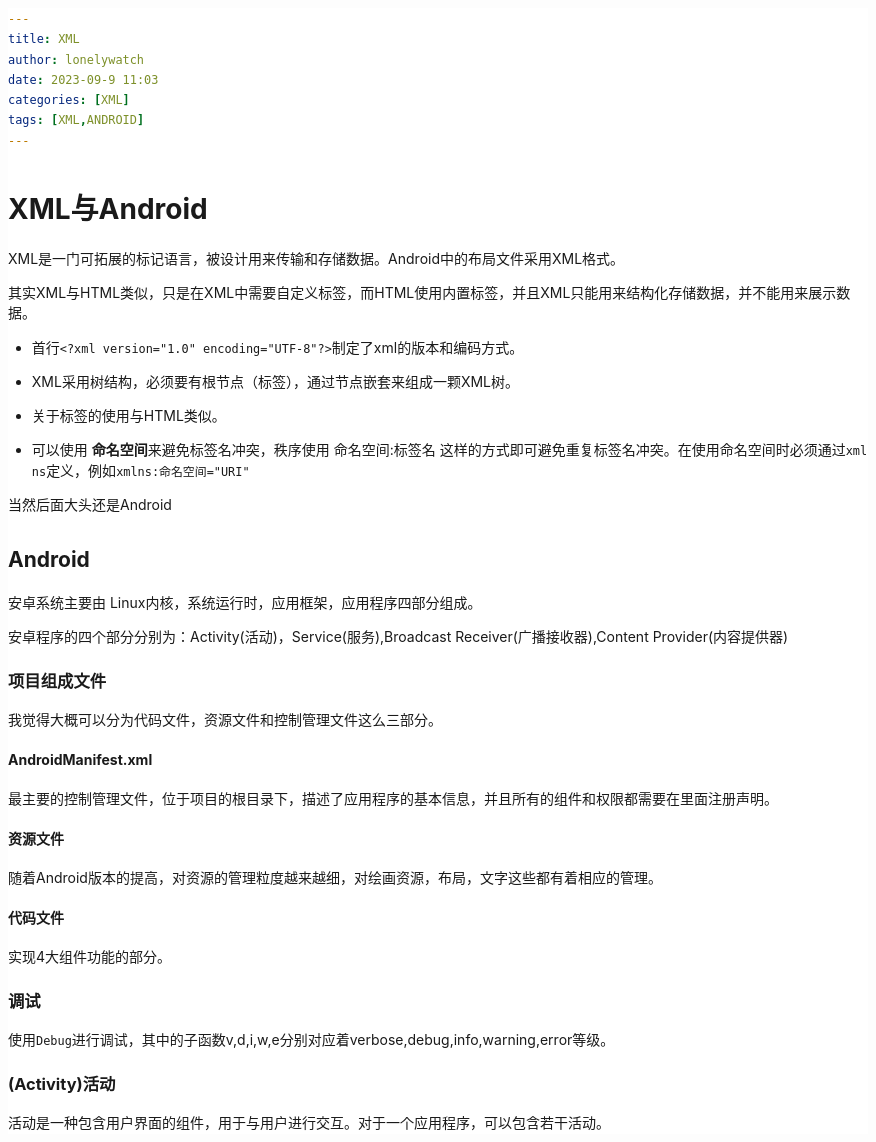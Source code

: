 ```yaml
---
title: XML
author: lonelywatch
date: 2023-09-9 11:03
categories: [XML]
tags: [XML,ANDROID]
---
```


# XML与Android

XML是一门可拓展的标记语言，被设计用来传输和存储数据。Android中的布局文件采用XML格式。

其实XML与HTML类似，只是在XML中需要自定义标签，而HTML使用内置标签，并且XML只能用来结构化存储数据，并不能用来展示数据。

- 首行`<?xml version="1.0" encoding="UTF-8"?>`制定了xml的版本和编码方式。

- XML采用树结构，必须要有根节点（标签），通过节点嵌套来组成一颗XML树。
- 关于标签的使用与HTML类似。

- 可以使用 **命名空间**来避免标签名冲突，秩序使用 命名空间:标签名 这样的方式即可避免重复标签名冲突。在使用命名空间时必须通过`xmlns`定义，例如`xmlns:命名空间="URI"`

当然后面大头还是Android

## Android

安卓系统主要由 Linux内核，系统运行时，应用框架，应用程序四部分组成。

安卓程序的四个部分分别为：Activity(活动)，Service(服务),Broadcast  Receiver(广播接收器),Content Provider(内容提供器)

### 项目组成文件

我觉得大概可以分为代码文件，资源文件和控制管理文件这么三部分。

#### AndroidManifest.xml

最主要的控制管理文件，位于项目的根目录下，描述了应用程序的基本信息，并且所有的组件和权限都需要在里面注册声明。

#### 资源文件

随着Android版本的提高，对资源的管理粒度越来越细，对绘画资源，布局，文字这些都有着相应的管理。

#### 代码文件

实现4大组件功能的部分。

### 调试

使用`Debug`进行调试，其中的子函数v,d,i,w,e分别对应着verbose,debug,info,warning,error等级。

### (Activity)活动

活动是一种包含用户界面的组件，用于与用户进行交互。对于一个应用程序，可以包含若干活动。
